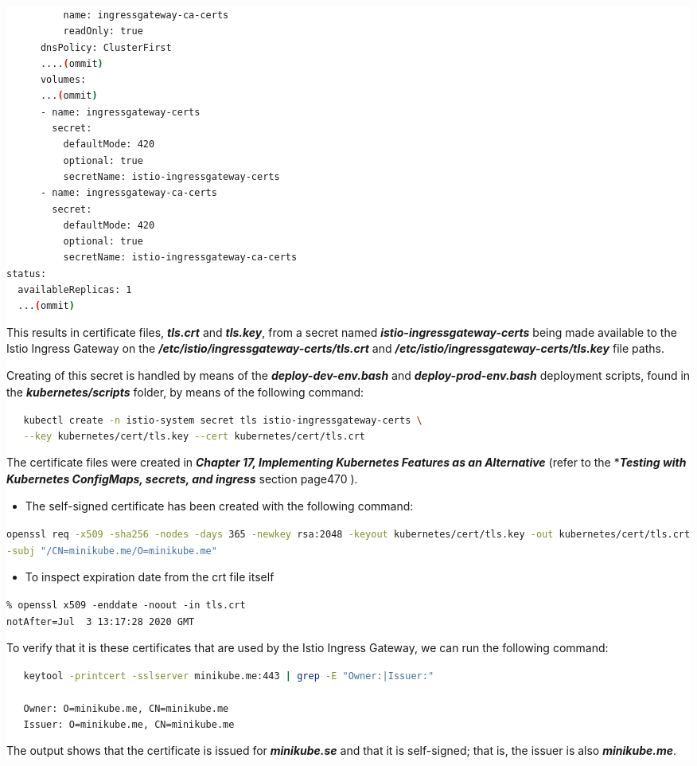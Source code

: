 ```bash 
          name: ingressgateway-ca-certs
          readOnly: true
      dnsPolicy: ClusterFirst
      ....(ommit)
      volumes:
      ...(ommit)
      - name: ingressgateway-certs
        secret:
          defaultMode: 420
          optional: true
          secretName: istio-ingressgateway-certs
      - name: ingressgateway-ca-certs
        secret:
          defaultMode: 420
          optional: true
          secretName: istio-ingressgateway-ca-certs
status:
  availableReplicas: 1
  ...(ommit)
```

This results in certificate files, ***tls.crt*** and ***tls.key***, from a secret named ***istio-ingressgateway-certs*** being made available to the Istio Ingress Gateway on
the ***/etc/istio/ingressgateway-certs/tls.crt*** and ***/etc/istio/ingressgateway-certs/tls.key*** file paths.

Creating of this secret is handled by means of the ***deploy-dev-env.bash*** and ***deploy-prod-env.bash*** deployment scripts, found in the ***kubernetes/scripts*** folder, by means of the following command:

```bash
   kubectl create -n istio-system secret tls istio-ingressgateway-certs \
   --key kubernetes/cert/tls.key --cert kubernetes/cert/tls.crt
```

The certificate files were created in ***Chapter 17, Implementing Kubernetes Features as an Alternative*** (refer to the ****Testing with Kubernetes ConfigMaps, secrets, and ingress*** section page470 ).
- The self-signed certificate has been created with the following command:
```bash
openssl req -x509 -sha256 -nodes -days 365 -newkey rsa:2048 -keyout kubernetes/cert/tls.key -out kubernetes/cert/tls.crt -subj "/CN=minikube.me/O=minikube.me"
```

- To inspect expiration date from the crt file itself
```
% openssl x509 -enddate -noout -in tls.crt
notAfter=Jul  3 13:17:28 2020 GMT
```

To verify that it is these certificates that are used by the Istio Ingress Gateway, we can run the following command:

```bash
   keytool -printcert -sslserver minikube.me:443 | grep -E "Owner:|Issuer:"
   
   Owner: O=minikube.me, CN=minikube.me
   Issuer: O=minikube.me, CN=minikube.me
```
The output shows that the certificate is issued for ***minikube.se*** and that it is self-signed; that is, the issuer is also ***minikube.me***.
